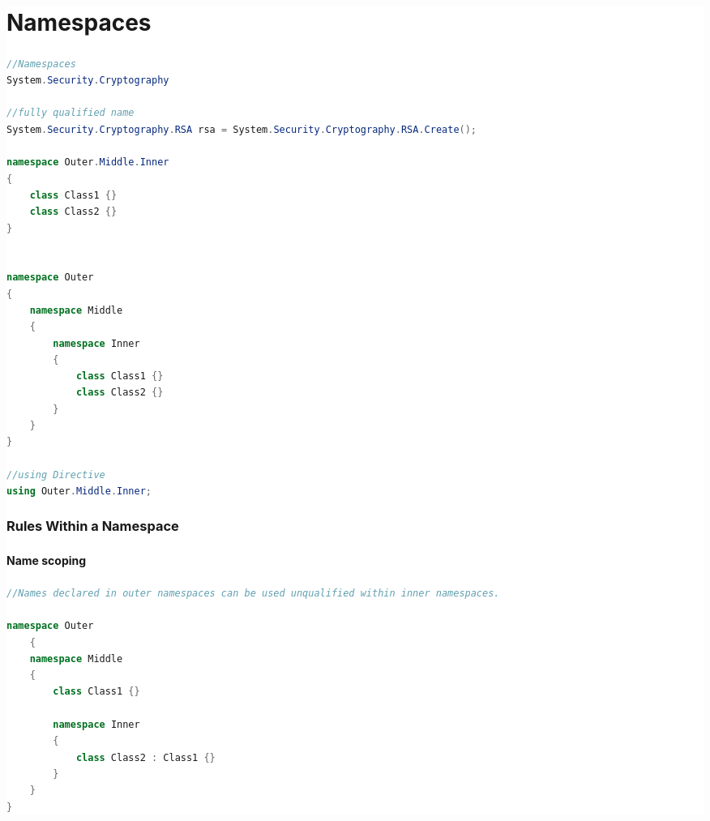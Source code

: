 
# Namespaces

```cs
//Namespaces
System.Security.Cryptography

//fully qualified name
System.Security.Cryptography.RSA rsa = System.Security.Cryptography.RSA.Create();

namespace Outer.Middle.Inner
{
	class Class1 {}
	class Class2 {}
}


namespace Outer
{
	namespace Middle
	{
		namespace Inner
		{
			class Class1 {}
			class Class2 {}
		}
	}
}

//using Directive
using Outer.Middle.Inner;
```

### Rules Within a Namespace
#### Name scoping
```cs
//Names declared in outer namespaces can be used unqualified within inner namespaces.

namespace Outer
	{
	namespace Middle
	{
		class Class1 {}
		
		namespace Inner
		{
			class Class2 : Class1 {}
		}
	}
}
```
